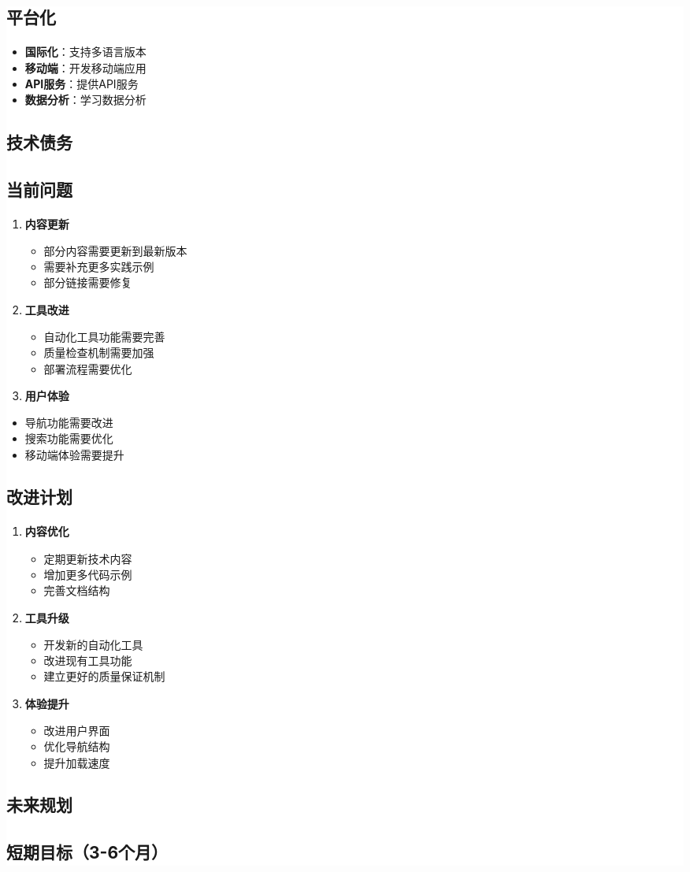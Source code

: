 ## 平台化

- **国际化**：支持多语言版本
- **移动端**：开发移动端应用
- **API服务**：提供API服务
- **数据分析**：学习数据分析

## 技术债务

## 当前问题

1. **内容更新**

   - 部分内容需要更新到最新版本
   - 需要补充更多实践示例
   - 部分链接需要修复

2. **工具改进**

   - 自动化工具功能需要完善
   - 质量检查机制需要加强
   - 部署流程需要优化

3. **用户体验**

- 导航功能需要改进
- 搜索功能需要优化
- 移动端体验需要提升

## 改进计划

1. **内容优化**

   - 定期更新技术内容
   - 增加更多代码示例
   - 完善文档结构

2. **工具升级**

   - 开发新的自动化工具
   - 改进现有工具功能
   - 建立更好的质量保证机制

3. **体验提升**

   - 改进用户界面
   - 优化导航结构
   - 提升加载速度

## 未来规划

## 短期目标（3-6个月）

